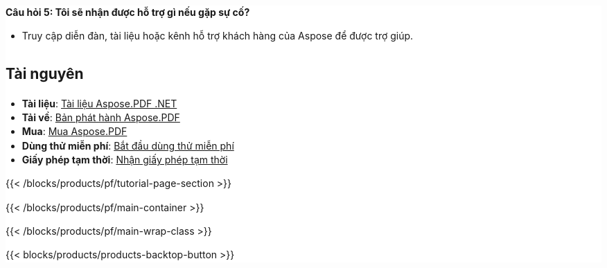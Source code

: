 **Câu hỏi 5: Tôi sẽ nhận được hỗ trợ gì nếu gặp sự cố?**
- Truy cập diễn đàn, tài liệu hoặc kênh hỗ trợ khách hàng của Aspose để được trợ giúp.

## Tài nguyên

- **Tài liệu**: [Tài liệu Aspose.PDF .NET](https://reference.aspose.com/pdf/net/)
- **Tải về**: [Bản phát hành Aspose.PDF](https://releases.aspose.com/pdf/net/)
- **Mua**: [Mua Aspose.PDF](https://purchase.aspose.com/buy)
- **Dùng thử miễn phí**: [Bắt đầu dùng thử miễn phí](https://downloads.aspose.com/Pdf)
- **Giấy phép tạm thời**: [Nhận giấy phép tạm thời](https://purchase.aspose.com/temporary-license)

{{< /blocks/products/pf/tutorial-page-section >}}

{{< /blocks/products/pf/main-container >}}

{{< /blocks/products/pf/main-wrap-class >}}

{{< blocks/products/products-backtop-button >}}